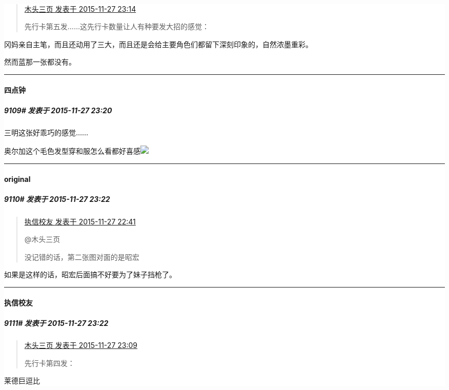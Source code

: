 

<blockquote><a href="httphttps://bbs.saraba1st.com/2b/forum.php?mod=redirect&amp;goto=findpost&amp;pid=30868515&amp;ptid=1148153" target="_blank">木头三页 发表于 2015-11-27 23:14</a>

先行卡第五发……这先行卡数量让人有种要发大招的感觉：</blockquote>
冈妈亲自主笔，而且还动用了三大，而且还是会给主要角色们都留下深刻印象的，自然浓墨重彩。

然而蓝那一张都没有。







-----

####  四点钟  
##### 9109#       发表于 2015-11-27 23:20




三明这张好乖巧的感觉……


奥尔加这个毛色发型穿和服怎么看都好喜感<img src="https://static.saraba1st.com/image/smiley/face/126.gif" referrerpolicy="no-referrer">







-----

####  original  
##### 9110#       发表于 2015-11-27 23:22



<blockquote><a href="httphttps://bbs.saraba1st.com/2b/forum.php?mod=redirect&amp;goto=findpost&amp;pid=30868273&amp;ptid=1148153" target="_blank">执信校友 发表于 2015-11-27 22:41</a>

@木头三页

没记错的话，第二张图对面的是昭宏</blockquote>
如果是这样的话，昭宏后面搞不好要为了妹子挡枪了。







-----

####  执信校友  
##### 9111#       发表于 2015-11-27 23:22



<blockquote><a href="httphttps://bbs.saraba1st.com/2b/forum.php?mod=redirect&amp;goto=findpost&amp;pid=30868480&amp;ptid=1148153" target="_blank">木头三页 发表于 2015-11-27 23:09</a>

先行卡第四发：</blockquote>
莱德巨逗比
